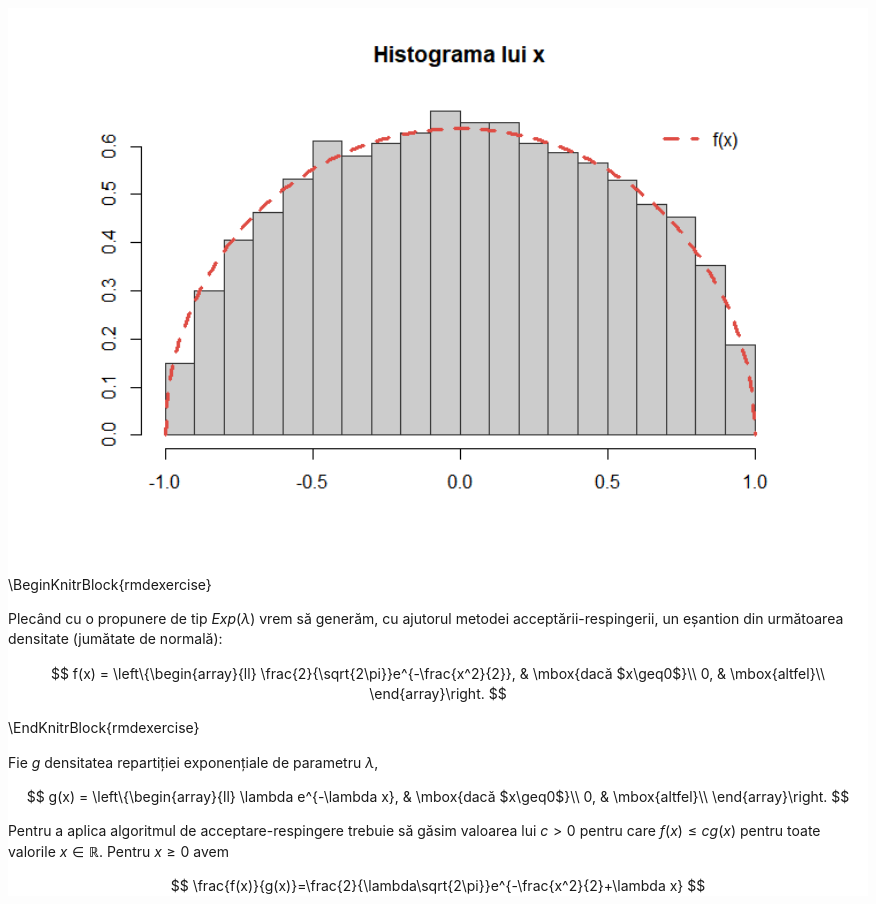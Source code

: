 <img src="Lab4_files/figure-html/unnamed-chunk-32-1.png" width="90%" style="display: block; margin: auto;" />


\BeginKnitrBlock{rmdexercise}<div class="rmdexercise">Plecând cu o propunere de tip $Exp(\lambda)$ vrem să generăm, cu ajutorul metodei acceptării-respingerii, un eșantion din următoarea densitate (jumătate de normală):

$$
  f(x) = \left\{\begin{array}{ll}
    \frac{2}{\sqrt{2\pi}}e^{-\frac{x^2}{2}}, & \mbox{dacă $x\geq0$}\\
    0, & \mbox{altfel}\\           
  \end{array}\right.
$$

</div>\EndKnitrBlock{rmdexercise}

Fie $g$ densitatea repartiției exponențiale de parametru $\lambda$,

$$
    g(x) = \left\{\begin{array}{ll}
        \lambda e^{-\lambda x}, & \mbox{dacă $x\geq0$}\\
        0, & \mbox{altfel}\\           
  \end{array}\right.
$$

Pentru a aplica algoritmul de acceptare-respingere trebuie să găsim valoarea lui $c>0$ pentru care $f(x)\leq c g(x)$ pentru toate valorile $x\in \mathbb{R}$. Pentru $x\geq0$ avem

$$
  \frac{f(x)}{g(x)}=\frac{2}{\lambda\sqrt{2\pi}}e^{-\frac{x^2}{2}+\lambda x}
$$
